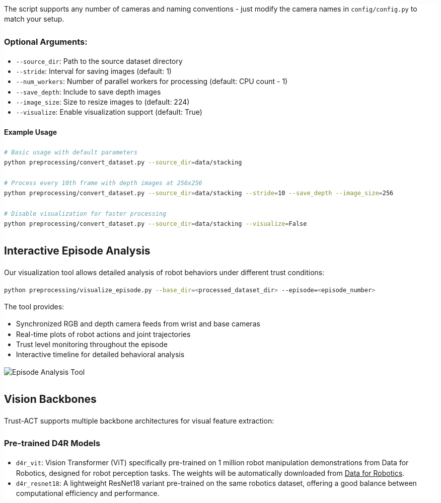 The script supports any number of cameras and naming conventions - just modify the camera names in `config/config.py` to match your setup.

### Optional Arguments:
- `--source_dir`: Path to the source dataset directory
- `--stride`: Interval for saving images (default: 1)
- `--num_workers`: Number of parallel workers for processing (default: CPU count - 1)
- `--save_depth`: Include to save depth images
- `--image_size`: Size to resize images to (default: 224)
- `--visualize`: Enable visualization support (default: True)

#### Example Usage
```bash
# Basic usage with default parameters
python preprocessing/convert_dataset.py --source_dir=data/stacking

# Process every 10th frame with depth images at 256x256
python preprocessing/convert_dataset.py --source_dir=data/stacking --stride=10 --save_depth --image_size=256

# Disable visualization for faster processing
python preprocessing/convert_dataset.py --source_dir=data/stacking --visualize=False
```

## Interactive Episode Analysis
Our visualization tool allows detailed analysis of robot behaviors under different trust conditions:

```bash
python preprocessing/visualize_episode.py --base_dir=<processed_dataset_dir> --episode=<episode_number>
```

The tool provides:
- Synchronized RGB and depth camera feeds from wrist and base cameras
- Real-time plots of robot actions and joint trajectories
- Trust level monitoring throughout the episode
- Interactive timeline for detailed behavioral analysis

![Episode Analysis Tool](docs/media/episode_viz.gif)

## Vision Backbones

Trust-ACT supports multiple backbone architectures for visual feature extraction:

### Pre-trained D4R Models
- `d4r_vit`: Vision Transformer (ViT) specifically pre-trained on 1 million robot manipulation demonstrations from Data for Robotics, designed for robot perception tasks. The weights will be automatically downloaded from [Data for Robotics](https://data4robotics.github.io/).
- `d4r_resnet18`: A lightweight ResNet18 variant pre-trained on the same robotics dataset, offering a good balance between computational efficiency and performance.
